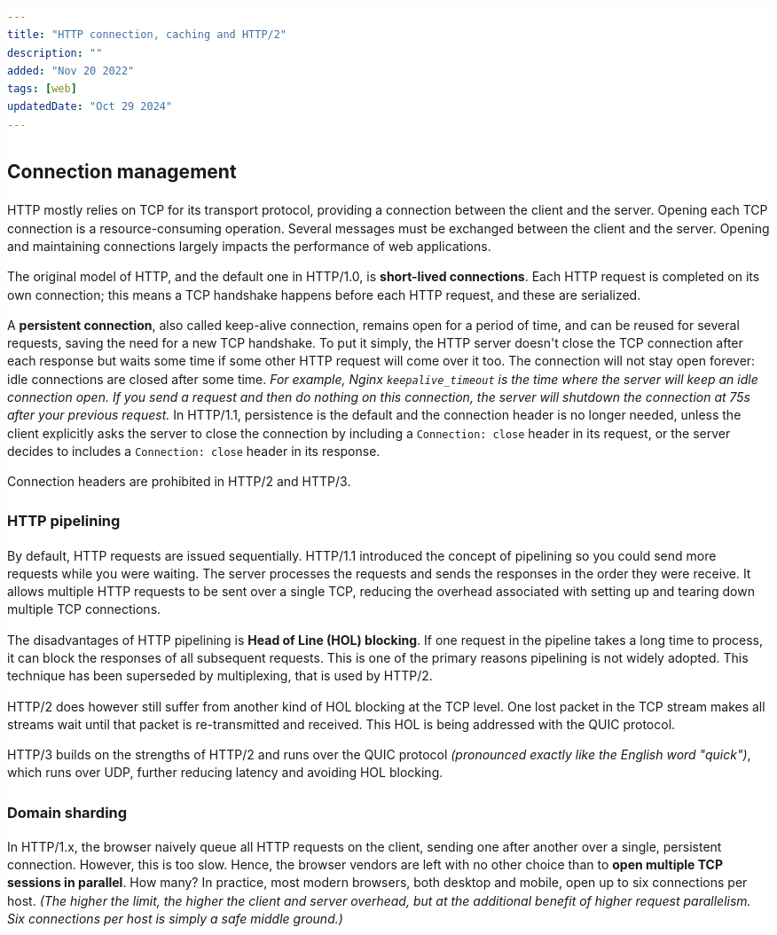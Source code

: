 ```yaml
---
title: "HTTP connection, caching and HTTP/2"
description: ""
added: "Nov 20 2022"
tags: [web]
updatedDate: "Oct 29 2024"
---
```


## Connection management
HTTP mostly relies on TCP for its transport protocol, providing a connection between the client and the server. Opening each TCP connection is a resource-consuming operation. Several messages must be exchanged between the client and the server. Opening and maintaining connections largely impacts the performance of web applications.

The original model of HTTP, and the default one in HTTP/1.0, is **short-lived connections**. Each HTTP request is completed on its own connection; this means a TCP handshake happens before each HTTP request, and these are serialized.

A **persistent connection**, also called keep-alive connection, remains open for a period of time, and can be reused for several requests, saving the need for a new TCP handshake. To put it simply, the HTTP server doesn't close the TCP connection after each response but waits some time if some other HTTP request will come over it too. The connection will not stay open forever: idle connections are closed after some time. *For example, Nginx `keepalive_timeout` is the time where the server will keep an idle connection open. If you send a request and then do nothing on this connection, the server will shutdown the connection at 75s after your previous request.* In HTTP/1.1, persistence is the default and the connection header is no longer needed, unless the client explicitly asks the server to close the connection by including a `Connection: close` header in its request, or the server decides to includes a `Connection: close` header in its response.

Connection headers are prohibited in HTTP/2 and HTTP/3.

### HTTP pipelining
By default, HTTP requests are issued sequentially. HTTP/1.1 introduced the concept of pipelining so you could send more requests while you were waiting. The server processes the requests and sends the responses in the order they were receive. It allows multiple HTTP requests to be sent over a single TCP, reducing the overhead associated with setting up and tearing down multiple TCP connections.

The disadvantages of HTTP pipelining is **Head of Line (HOL) blocking**. If one request in the pipeline takes a long time to process, it can block the responses of all subsequent requests. This is one of the primary reasons pipelining is not widely adopted. This technique has been superseded by multiplexing, that is used by HTTP/2.

HTTP/2 does however still suffer from another kind of HOL blocking at the TCP level. One lost packet in the TCP stream makes all streams wait until that packet is re-transmitted and received. This HOL is being addressed with the QUIC protocol.

HTTP/3 builds on the strengths of HTTP/2 and runs over the QUIC protocol *(pronounced exactly like the English word "quick")*, which runs over UDP, further reducing latency and avoiding HOL blocking.

### Domain sharding
In HTTP/1.x, the browser naively queue all HTTP requests on the client, sending one after another over a single, persistent connection. However, this is too slow. Hence, the browser vendors are left with no other choice than to **open multiple TCP sessions in parallel**. How many? In practice, most modern browsers, both desktop and mobile, open up to six connections per host. *(The higher the limit, the higher the client and server overhead, but at the additional benefit of higher request parallelism. Six connections per host is simply a safe middle ground.)*
